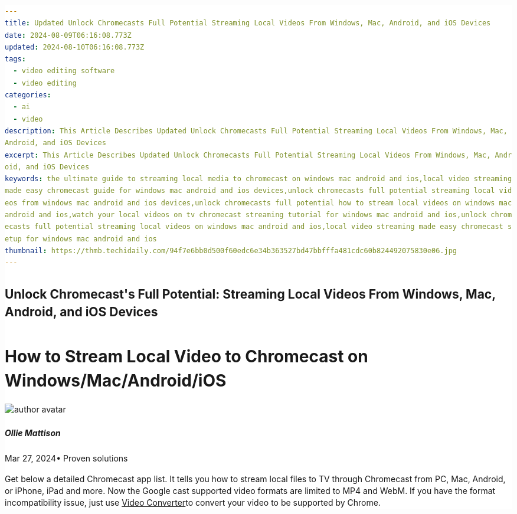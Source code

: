 ```yaml
---
title: Updated Unlock Chromecasts Full Potential Streaming Local Videos From Windows, Mac, Android, and iOS Devices
date: 2024-08-09T06:16:08.773Z
updated: 2024-08-10T06:16:08.773Z
tags: 
  - video editing software
  - video editing
categories: 
  - ai
  - video
description: This Article Describes Updated Unlock Chromecasts Full Potential Streaming Local Videos From Windows, Mac, Android, and iOS Devices
excerpt: This Article Describes Updated Unlock Chromecasts Full Potential Streaming Local Videos From Windows, Mac, Android, and iOS Devices
keywords: the ultimate guide to streaming local media to chromecast on windows mac android and ios,local video streaming made easy chromecast guide for windows mac android and ios devices,unlock chromecasts full potential streaming local videos from windows mac android and ios devices,unlock chromecasts full potential how to stream local videos on windows mac android and ios,watch your local videos on tv chromecast streaming tutorial for windows mac android and ios,unlock chromecasts full potential streaming local videos on windows mac android and ios,local video streaming made easy chromecast setup for windows mac android and ios
thumbnail: https://thmb.techidaily.com/94f7e6bb0d500f60edc6e34b363527bd47bbfffa481cdc60b824492075830e06.jpg
---
```


## Unlock Chromecast's Full Potential: Streaming Local Videos From Windows, Mac, Android, and iOS Devices

# How to Stream Local Video to Chromecast on Windows/Mac/Android/iOS


<a href="https://secure.2checkout.com/order/checkout.php?PRODS=2337838&QTY=1&AFFILIATE=108875&CART=1"><iframe width="640" height="390" src="https://www.youtube.com/embed/rzZwphIv4RM" title="APFill - Ink and Toner Coverage Calculator" frameborder="0" allow="accelerometer; autoplay; clipboard-write; encrypted-media; gyroscope; picture-in-picture; web-share" referrerpolicy="strict-origin-when-cross-origin" allowfullscreen></iframe></a>

![author avatar](https://images.wondershare.com/filmora/article-images/ollie-mattison.jpg)

##### Ollie Mattison

 Mar 27, 2024• Proven solutions

Get below a detailed Chromecast app list. It tells you how to stream local files to TV through Chromecast from PC, Mac, Android, or iPhone, iPad and more. Now the Google cast supported video formats are limited to MP4 and WebM. If you have the format incompatibility issue, just use [Video Converter](https://tools.techidaily.com/wondershare/videoconverter/download/)to convert your video to be supported by Chrome.
